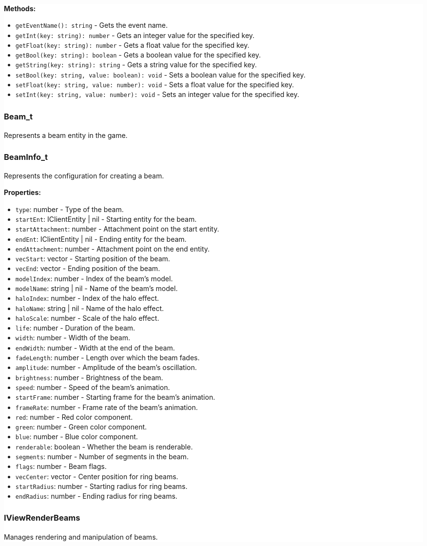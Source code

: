 **Methods:**
- `getEventName(): string` - Gets the event name.
- `getInt(key: string): number` - Gets an integer value for the specified key.
- `getFloat(key: string): number` - Gets a float value for the specified key.
- `getBool(key: string): boolean` - Gets a boolean value for the specified key.
- `getString(key: string): string` - Gets a string value for the specified key.
- `setBool(key: string, value: boolean): void` - Sets a boolean value for the specified key.
- `setFloat(key: string, value: number): void` - Sets a float value for the specified key.
- `setInt(key: string, value: number): void` - Sets an integer value for the specified key.

### Beam_t
Represents a beam entity in the game.

### BeamInfo_t
Represents the configuration for creating a beam.

**Properties:**
- `type`: number - Type of the beam.
- `startEnt`: IClientEntity | nil - Starting entity for the beam.
- `startAttachment`: number - Attachment point on the start entity.
- `endEnt`: IClientEntity | nil - Ending entity for the beam.
- `endAttachment`: number - Attachment point on the end entity.
- `vecStart`: vector - Starting position of the beam.
- `vecEnd`: vector - Ending position of the beam.
- `modelIndex`: number - Index of the beam’s model.
- `modelName`: string | nil - Name of the beam’s model.
- `haloIndex`: number - Index of the halo effect.
- `haloName`: string | nil - Name of the halo effect.
- `haloScale`: number - Scale of the halo effect.
- `life`: number - Duration of the beam.
- `width`: number - Width of the beam.
- `endWidth`: number - Width at the end of the beam.
- `fadeLength`: number - Length over which the beam fades.
- `amplitude`: number - Amplitude of the beam’s oscillation.
- `brightness`: number - Brightness of the beam.
- `speed`: number - Speed of the beam’s animation.
- `startFrame`: number - Starting frame for the beam’s animation.
- `frameRate`: number - Frame rate of the beam’s animation.
- `red`: number - Red color component.
- `green`: number - Green color component.
- `blue`: number - Blue color component.
- `renderable`: boolean - Whether the beam is renderable.
- `segments`: number - Number of segments in the beam.
- `flags`: number - Beam flags.
- `vecCenter`: vector - Center position for ring beams.
- `startRadius`: number - Starting radius for ring beams.
- `endRadius`: number - Ending radius for ring beams.

### IViewRenderBeams
Manages rendering and manipulation of beams.
